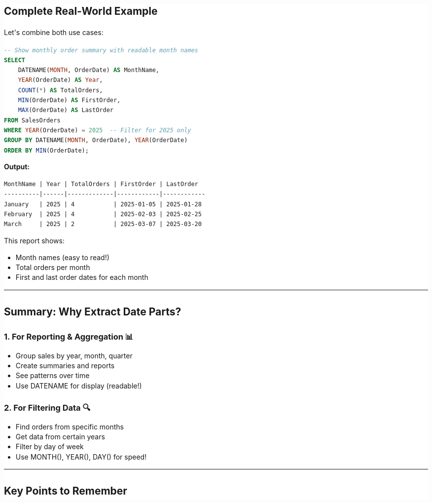 ## Complete Real-World Example

Let's combine both use cases:

```sql
-- Show monthly order summary with readable month names
SELECT 
    DATENAME(MONTH, OrderDate) AS MonthName,
    YEAR(OrderDate) AS Year,
    COUNT(*) AS TotalOrders,
    MIN(OrderDate) AS FirstOrder,
    MAX(OrderDate) AS LastOrder
FROM SalesOrders
WHERE YEAR(OrderDate) = 2025  -- Filter for 2025 only
GROUP BY DATENAME(MONTH, OrderDate), YEAR(OrderDate)
ORDER BY MIN(OrderDate);
```

**Output:**
```
MonthName | Year | TotalOrders | FirstOrder | LastOrder
----------|------|-------------|------------|------------
January   | 2025 | 4           | 2025-01-05 | 2025-01-28
February  | 2025 | 4           | 2025-02-03 | 2025-02-25
March     | 2025 | 2           | 2025-03-07 | 2025-03-20
```

This report shows:
- Month names (easy to read!)
- Total orders per month
- First and last order dates for each month

---

## Summary: Why Extract Date Parts?

### 1. **For Reporting & Aggregation** 📊
- Group sales by year, month, quarter
- Create summaries and reports
- See patterns over time
- Use DATENAME for display (readable!)

### 2. **For Filtering Data** 🔍
- Find orders from specific months
- Get data from certain years
- Filter by day of week
- Use MONTH(), YEAR(), DAY() for speed!

---

## Key Points to Remember
